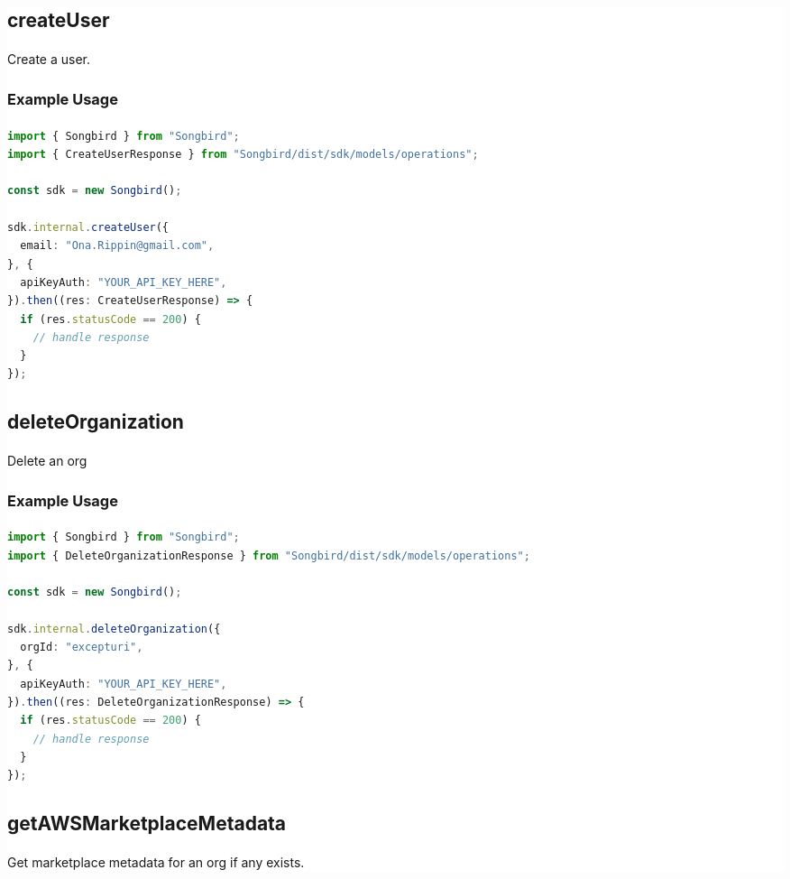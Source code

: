 ```typescript
```

## createUser

Create a user.

### Example Usage

```typescript
import { Songbird } from "Songbird";
import { CreateUserResponse } from "Songbird/dist/sdk/models/operations";

const sdk = new Songbird();

sdk.internal.createUser({
  email: "Ona.Rippin@gmail.com",
}, {
  apiKeyAuth: "YOUR_API_KEY_HERE",
}).then((res: CreateUserResponse) => {
  if (res.statusCode == 200) {
    // handle response
  }
});
```

## deleteOrganization

Delete an org

### Example Usage

```typescript
import { Songbird } from "Songbird";
import { DeleteOrganizationResponse } from "Songbird/dist/sdk/models/operations";

const sdk = new Songbird();

sdk.internal.deleteOrganization({
  orgId: "excepturi",
}, {
  apiKeyAuth: "YOUR_API_KEY_HERE",
}).then((res: DeleteOrganizationResponse) => {
  if (res.statusCode == 200) {
    // handle response
  }
});
```

## getAWSMarketplaceMetadata

Get marketplace metadata for an org if any exists.

